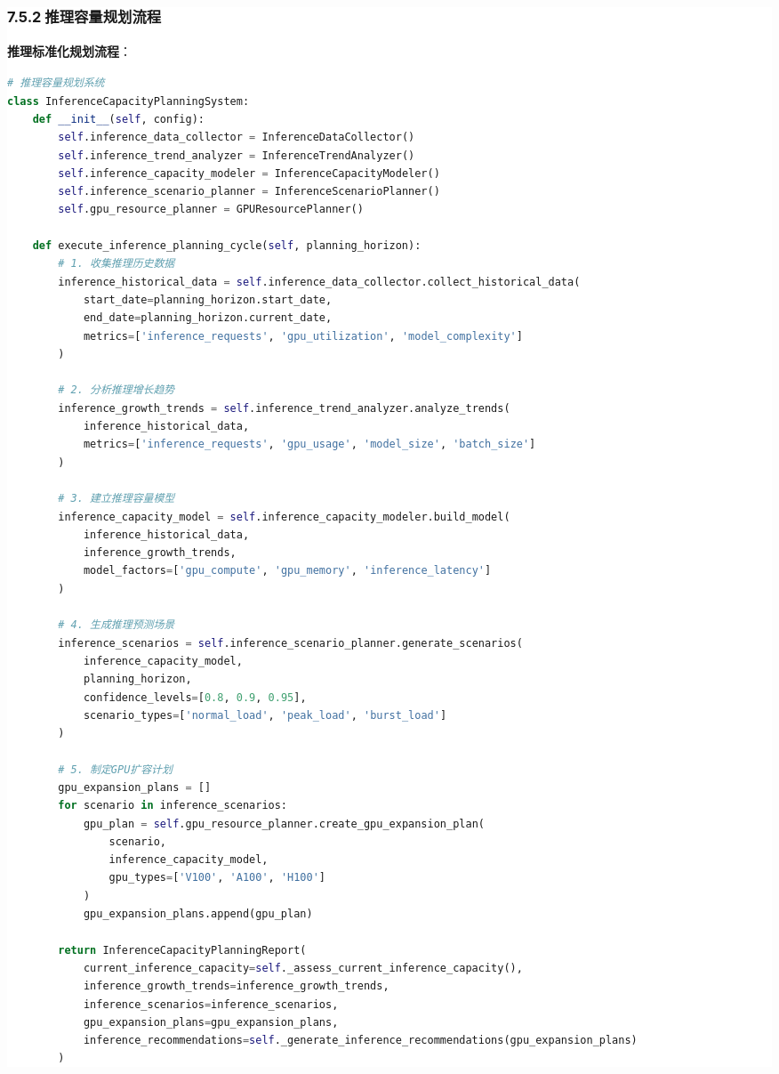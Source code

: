 ### 7.5.2 推理容量规划流程

**推理标准化规划流程**：

```python
# 推理容量规划系统
class InferenceCapacityPlanningSystem:
    def __init__(self, config):
        self.inference_data_collector = InferenceDataCollector()
        self.inference_trend_analyzer = InferenceTrendAnalyzer()
        self.inference_capacity_modeler = InferenceCapacityModeler()
        self.inference_scenario_planner = InferenceScenarioPlanner()
        self.gpu_resource_planner = GPUResourcePlanner()
    
    def execute_inference_planning_cycle(self, planning_horizon):
        # 1. 收集推理历史数据
        inference_historical_data = self.inference_data_collector.collect_historical_data(
            start_date=planning_horizon.start_date,
            end_date=planning_horizon.current_date,
            metrics=['inference_requests', 'gpu_utilization', 'model_complexity']
        )
        
        # 2. 分析推理增长趋势
        inference_growth_trends = self.inference_trend_analyzer.analyze_trends(
            inference_historical_data, 
            metrics=['inference_requests', 'gpu_usage', 'model_size', 'batch_size']
        )
        
        # 3. 建立推理容量模型
        inference_capacity_model = self.inference_capacity_modeler.build_model(
            inference_historical_data, 
            inference_growth_trends,
            model_factors=['gpu_compute', 'gpu_memory', 'inference_latency']
        )
        
        # 4. 生成推理预测场景
        inference_scenarios = self.inference_scenario_planner.generate_scenarios(
            inference_capacity_model,
            planning_horizon,
            confidence_levels=[0.8, 0.9, 0.95],
            scenario_types=['normal_load', 'peak_load', 'burst_load']
        )
        
        # 5. 制定GPU扩容计划
        gpu_expansion_plans = []
        for scenario in inference_scenarios:
            gpu_plan = self.gpu_resource_planner.create_gpu_expansion_plan(
                scenario, 
                inference_capacity_model,
                gpu_types=['V100', 'A100', 'H100']
            )
            gpu_expansion_plans.append(gpu_plan)
        
        return InferenceCapacityPlanningReport(
            current_inference_capacity=self._assess_current_inference_capacity(),
            inference_growth_trends=inference_growth_trends,
            inference_scenarios=inference_scenarios,
            gpu_expansion_plans=gpu_expansion_plans,
            inference_recommendations=self._generate_inference_recommendations(gpu_expansion_plans)
        )
```

